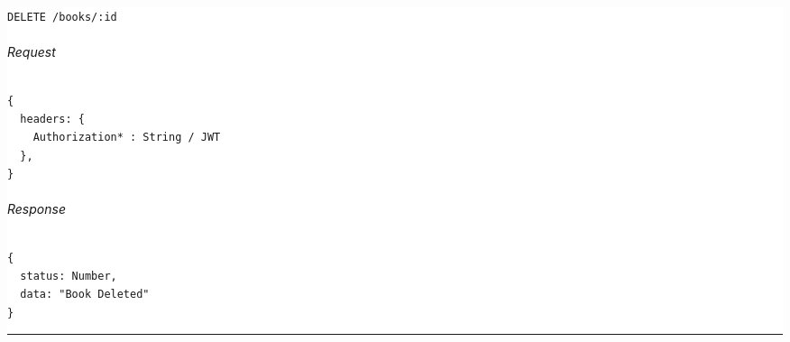 
`DELETE /books/:id`

###### Request

```
{
  headers: {
    Authorization* : String / JWT
  },
}
```

###### Response

```
{
  status: Number,
  data: "Book Deleted"
}
```

---
